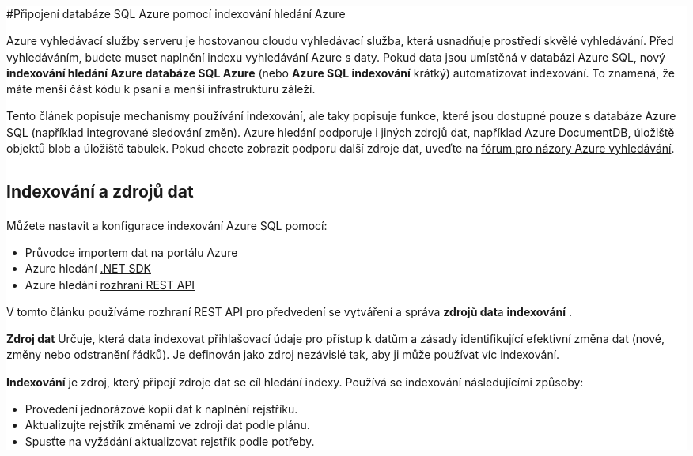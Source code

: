 <properties 
    pageTitle="Připojení databáze Azure SQL k Azure vyhledávání pomocí indexování | Microsoft Azure | Indexování" 
    description="Zjistěte, jak můžete načítat data z databáze SQL Azure do indexu vyhledávání Azure pomocí indexování." 
    services="search" 
    documentationCenter="" 
    authors="chaosrealm" 
    manager="pablocas" 
    editor=""/>

<tags 
    ms.service="search" 
    ms.devlang="rest-api" 
    ms.workload="search" 
    ms.topic="article" 
    ms.tgt_pltfrm="na" 
    ms.date="10/27/2016" 
    ms.author="eugenesh"/>

#<a name="connecting-azure-sql-database-to-azure-search-using-indexers"></a>Připojení databáze SQL Azure pomocí indexování hledání Azure

Azure vyhledávací služby serveru je hostovanou cloudu vyhledávací služba, která usnadňuje prostředí skvělé vyhledávání. Před vyhledáváním, budete muset naplnění indexu vyhledávání Azure s daty. Pokud data jsou umístěná v databázi Azure SQL, nový **indexování hledání Azure databáze SQL Azure** (nebo **Azure SQL indexování** krátký) automatizovat indexování. To znamená, že máte menší část kódu k psaní a menší infrastrukturu záleží.

Tento článek popisuje mechanismy používání indexování, ale taky popisuje funkce, které jsou dostupné pouze s databáze Azure SQL (například integrované sledování změn). Azure hledání podporuje i jiných zdrojů dat, například Azure DocumentDB, úložiště objektů blob a úložiště tabulek. Pokud chcete zobrazit podporu další zdroje dat, uveďte na [fórum pro názory Azure vyhledávání](https://feedback.azure.com/forums/263029-azure-search/).

## <a name="indexers-and-data-sources"></a>Indexování a zdrojů dat

Můžete nastavit a konfigurace indexování Azure SQL pomocí: 

- Průvodce importem dat na [portálu Azure](https://portal.azure.com)
- Azure hledání [.NET SDK](https://msdn.microsoft.com/library/azure/dn951165.aspx)
- Azure hledání [rozhraní REST API](http://go.microsoft.com/fwlink/p/?LinkID=528173)

V tomto článku používáme rozhraní REST API pro předvedení se vytváření a správa **zdrojů dat**a **indexování** . 

**Zdroj dat** Určuje, která data indexovat přihlašovací údaje pro přístup k datům a zásady identifikující efektivní změna dat (nové, změny nebo odstranění řádků). Je definován jako zdroj nezávislé tak, aby ji může používat víc indexování.

**Indexování** je zdroj, který připojí zdroje dat se cíl hledání indexy. Používá se indexování následujícími způsoby:
 
- Provedení jednorázové kopii dat k naplnění rejstříku.
- Aktualizujte rejstřík změnami ve zdroji dat podle plánu.
- Spusťte na vyžádání aktualizovat rejstřík podle potřeby. 
